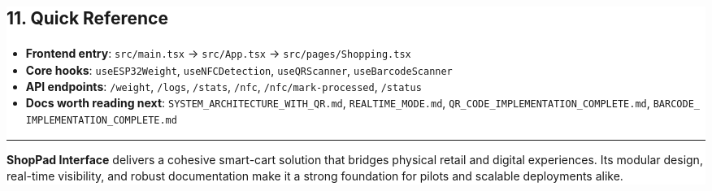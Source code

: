 ## 11. Quick Reference

- **Frontend entry**: `src/main.tsx` → `src/App.tsx` → `src/pages/Shopping.tsx`
- **Core hooks**: `useESP32Weight`, `useNFCDetection`, `useQRScanner`, `useBarcodeScanner`
- **API endpoints**: `/weight`, `/logs`, `/stats`, `/nfc`, `/nfc/mark-processed`, `/status`
- **Docs worth reading next**: `SYSTEM_ARCHITECTURE_WITH_QR.md`, `REALTIME_MODE.md`, `QR_CODE_IMPLEMENTATION_COMPLETE.md`, `BARCODE_IMPLEMENTATION_COMPLETE.md`

---

**ShopPad Interface** delivers a cohesive smart-cart solution that bridges physical retail and digital experiences. Its modular design, real-time visibility, and robust documentation make it a strong foundation for pilots and scalable deployments alike.

